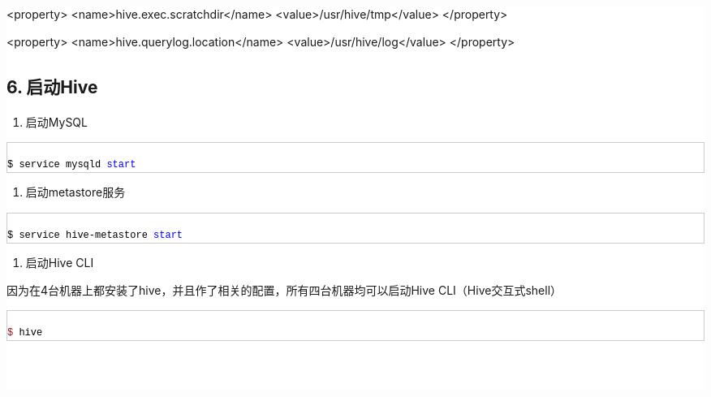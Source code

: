 <span class="hljs-params">&lt;property&gt;</span>
 <span class="hljs-params">&lt;name&gt;</span>hive.exec.scratchdir<span class="hljs-params">&lt;/name&gt;</span>
 <span class="hljs-params">&lt;value&gt;</span><span class="hljs-meta-keyword">/usr/</span>hive/tmp<span class="hljs-params">&lt;/value&gt;</span>
<span class="hljs-params">&lt;/property&gt;</span>

<span class="hljs-params">&lt;property&gt;</span>
 <span class="hljs-params">&lt;name&gt;</span>hive.querylog.location<span class="hljs-params">&lt;/name&gt;</span>
 <span class="hljs-params">&lt;value&gt;</span><span class="hljs-meta-keyword">/usr/</span>hive/log<span class="hljs-params">&lt;/value&gt;</span>
<span class="hljs-params">&lt;/property&gt;</span>
</code></pre>
<h2 id="启动hive" style="font-size:21px;line-height:1.5;">
6. 启动Hive</h2>
<ol><li style="list-style-type:decimal;">启动MySQL</li></ol><pre><code class="hljs dos" style="line-height:1.5 !important;vertical-align:middle;display:block;font-family:'Courier New', sans-serif !important;font-size:12px !important;background-color:rgb(255,255,255);border:1px solid rgb(204,204,204) !important;color:rgb(0,0,0);">
$ service mysqld <span class="hljs-built_in" style="color:rgb(0,0,255);">start</span>
</code></pre>
<ol><li style="list-style-type:decimal;">启动metastore服务</li></ol><pre><code class="hljs dos" style="line-height:1.5 !important;vertical-align:middle;display:block;font-family:'Courier New', sans-serif !important;font-size:12px !important;background-color:rgb(255,255,255);border:1px solid rgb(204,204,204) !important;color:rgb(0,0,0);">
$ service hive-metastore <span class="hljs-built_in" style="color:rgb(0,0,255);">start</span>
</code></pre>
<ol><li style="list-style-type:decimal;">启动Hive CLI</li></ol><p>因为在4台机器上都安装了hive，并且作了相关的配置，所有四台机器均可以启动Hive CLI（Hive交互式shell）</p>
<pre><code class="hljs smalltalk" style="line-height:1.5 !important;vertical-align:middle;display:block;font-family:'Courier New', sans-serif !important;font-size:12px !important;background-color:rgb(255,255,255);border:1px solid rgb(204,204,204) !important;color:rgb(0,0,0);">
<span class="hljs-string" style="color:rgb(163,21,21);">$ </span>hive
</code></pre>
<h2 id="参考资料" style="font-size:21px;line-height:1.5;">
<br></h2>
</div>
</div>
            </div>
                </div>
